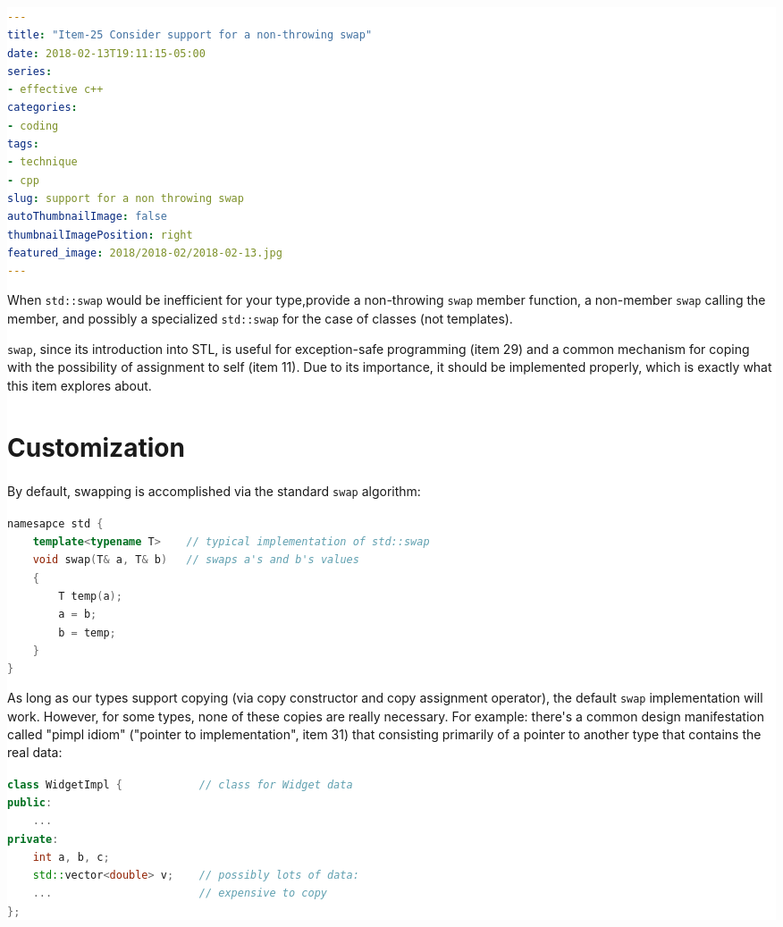 ```yaml
---
title: "Item-25 Consider support for a non-throwing swap"
date: 2018-02-13T19:11:15-05:00
series:
- effective c++
categories:
- coding
tags:
- technique
- cpp
slug: support for a non throwing swap
autoThumbnailImage: false
thumbnailImagePosition: right
featured_image: 2018/2018-02/2018-02-13.jpg
---
```


When `std::swap` would be inefficient for your type,provide a non-throwing `swap` member function, a non-member `swap` calling the member, and possibly a specialized `std::swap` for the case of classes (not templates).



`swap`, since its introduction into STL, is useful for exception-safe programming (item 29) and a common mechanism for coping with the possibility of assignment to self (item 11). Due to its importance, it should be implemented properly, which is exactly what this item explores about.

# Customization

By default, swapping is accomplished via the standard `swap` algorithm:

```cpp
namesapce std {
    template<typename T>    // typical implementation of std::swap
    void swap(T& a, T& b)   // swaps a's and b's values
    {
        T temp(a);
        a = b;
        b = temp;
    }
}
```

As long as our types support copying (via copy constructor and copy assignment operator), the default `swap` implementation will work. However, for some types, none of these copies are really necessary. For example: there's a common design manifestation called "pimpl idiom" ("pointer to implementation", item 31) that consisting primarily of a pointer to another type that contains the real data:

```cpp
class WidgetImpl {            // class for Widget data
public:
    ...
private:
    int a, b, c;
    std::vector<double> v;    // possibly lots of data:
    ...                       // expensive to copy
};
```
